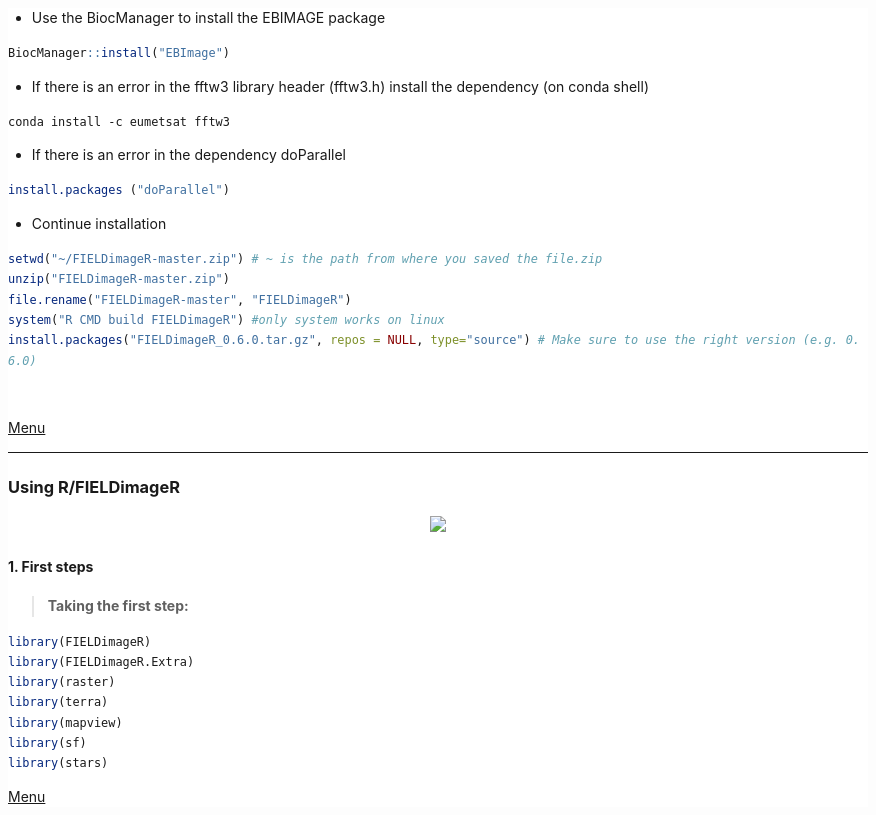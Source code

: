 * Use the BiocManager to install the EBIMAGE package

```r
BiocManager::install("EBImage")
```
* If there is an error in the fftw3 library header (fftw3.h) install the dependency (on conda shell)

```
conda install -c eumetsat fftw3
```

* If there is an error in the dependency doParallel

```r
install.packages ("doParallel")
```

* Continue installation

```r
setwd("~/FIELDimageR-master.zip") # ~ is the path from where you saved the file.zip
unzip("FIELDimageR-master.zip") 
file.rename("FIELDimageR-master", "FIELDimageR") 
system("R CMD build FIELDimageR") #only system works on linux
install.packages("FIELDimageR_0.6.0.tar.gz", repos = NULL, type="source") # Make sure to use the right version (e.g. 0.6.0)

```
<br />

[Menu](#menu)

<div id="p1" />

---------------------------------------------


### Using R/FIELDimageR


<p align="center">
  <img src="https://raw.githubusercontent.com/filipematias23/images/master/readme/RStudio.jpg" >
</p>


#### 1. First steps

> **Taking the first step:**
```r
library(FIELDimageR)
library(FIELDimageR.Extra)
library(raster)
library(terra)
library(mapview)
library(sf)
library(stars)
```
[Menu](#menu)
